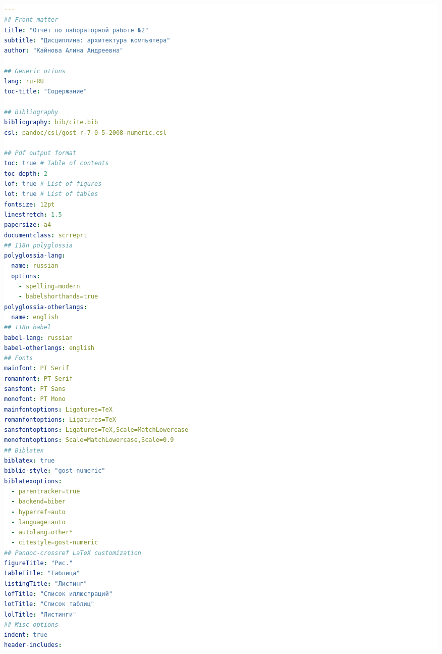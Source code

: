 ```yaml
---
## Front matter
title: "Отчёт по лабораторной работе №2"
subtitle: "Дисциплина: архитектура компьютера"
author: "Кайнова Алина Андреевна"

## Generic otions
lang: ru-RU
toc-title: "Содержание"

## Bibliography
bibliography: bib/cite.bib
csl: pandoc/csl/gost-r-7-0-5-2008-numeric.csl

## Pdf output format
toc: true # Table of contents
toc-depth: 2
lof: true # List of figures
lot: true # List of tables
fontsize: 12pt
linestretch: 1.5
papersize: a4
documentclass: scrreprt
## I18n polyglossia
polyglossia-lang:
  name: russian
  options:
	- spelling=modern
	- babelshorthands=true
polyglossia-otherlangs:
  name: english
## I18n babel
babel-lang: russian
babel-otherlangs: english
## Fonts
mainfont: PT Serif
romanfont: PT Serif
sansfont: PT Sans
monofont: PT Mono
mainfontoptions: Ligatures=TeX
romanfontoptions: Ligatures=TeX
sansfontoptions: Ligatures=TeX,Scale=MatchLowercase
monofontoptions: Scale=MatchLowercase,Scale=0.9
## Biblatex
biblatex: true
biblio-style: "gost-numeric"
biblatexoptions:
  - parentracker=true
  - backend=biber
  - hyperref=auto
  - language=auto
  - autolang=other*
  - citestyle=gost-numeric
## Pandoc-crossref LaTeX customization
figureTitle: "Рис."
tableTitle: "Таблица"
listingTitle: "Листинг"
lofTitle: "Список иллюстраций"
lotTitle: "Список таблиц"
lolTitle: "Листинги"
## Misc options
indent: true
header-includes:
```